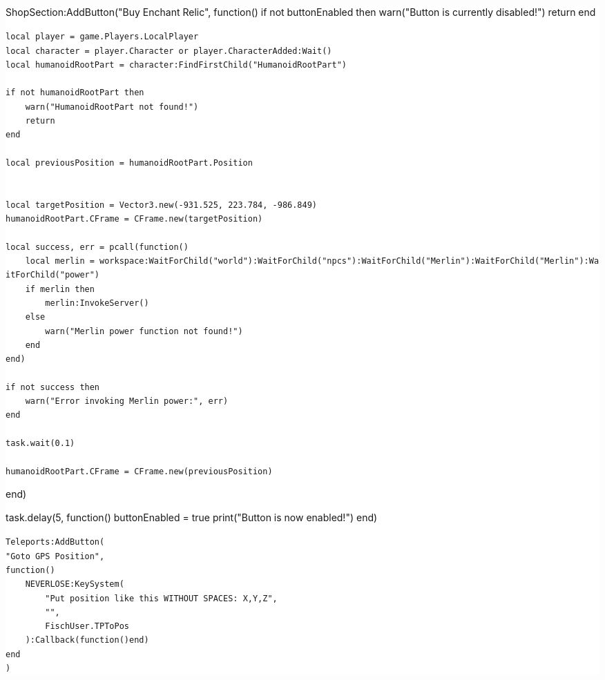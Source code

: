 ShopSection:AddButton("Buy Enchant Relic", function()
    if not buttonEnabled then
        warn("Button is currently disabled!")
        return
    end

    local player = game.Players.LocalPlayer
    local character = player.Character or player.CharacterAdded:Wait()
    local humanoidRootPart = character:FindFirstChild("HumanoidRootPart")

    if not humanoidRootPart then
        warn("HumanoidRootPart not found!")
        return
    end

    local previousPosition = humanoidRootPart.Position


    local targetPosition = Vector3.new(-931.525, 223.784, -986.849)
    humanoidRootPart.CFrame = CFrame.new(targetPosition)

    local success, err = pcall(function()
        local merlin = workspace:WaitForChild("world"):WaitForChild("npcs"):WaitForChild("Merlin"):WaitForChild("Merlin"):WaitForChild("power")
        if merlin then
            merlin:InvokeServer()
        else
            warn("Merlin power function not found!")
        end
    end)

    if not success then
        warn("Error invoking Merlin power:", err)
    end

    task.wait(0.1) 

    humanoidRootPart.CFrame = CFrame.new(previousPosition)
end)

task.delay(5, function()
    buttonEnabled = true
    print("Button is now enabled!")
end)

	Teleports:AddButton(
    "Goto GPS Position",
    function()
        NEVERLOSE:KeySystem(
            "Put position like this WITHOUT SPACES: X,Y,Z",
            "",
            FischUser.TPToPos
        ):Callback(function()end)
    end
    )
